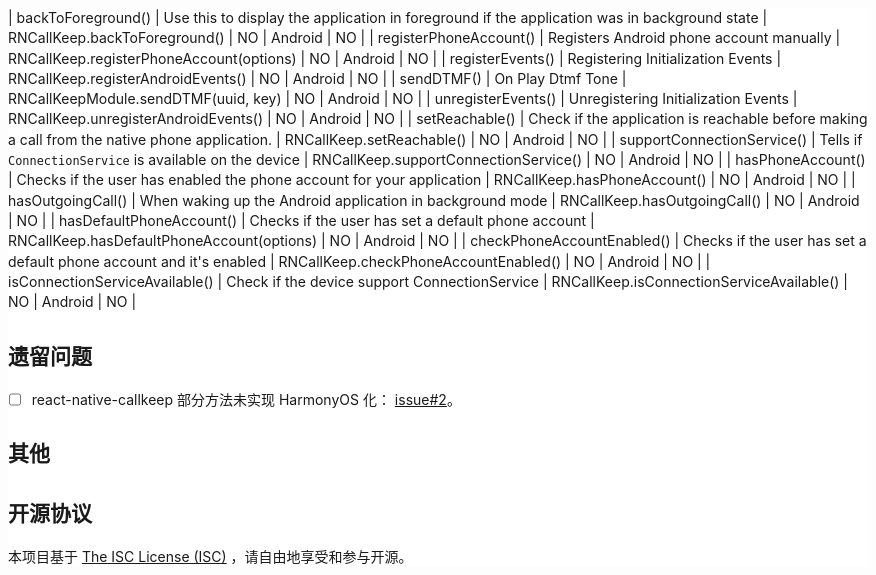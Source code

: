 | backToForeground()             | Use this to display the application in foreground if the application was in background state | RNCallKeep.backToForeground()                                |    NO    | Android  |        NO         |
| registerPhoneAccount()         | Registers Android phone account manually                     | RNCallKeep.registerPhoneAccount(options)                     |    NO    | Android  |        NO         |
| registerEvents()               | Registering Initialization Events | RNCallKeep.registerAndroidEvents() | NO | Android | NO |
| sendDTMF()                     | On Play Dtmf Tone | RNCallKeepModule.sendDTMF(uuid, key) | NO | Android | NO |
| unregisterEvents()             | Unregistering Initialization Events | RNCallKeep.unregisterAndroidEvents() | NO | Android | NO |
| setReachable()                 | Check if the application is reachable before making a call from the native phone application. | RNCallKeep.setReachable() | NO | Android | NO |
| supportConnectionService()     | Tells if `ConnectionService` is available on the device      | RNCallKeep.supportConnectionService()                        |    NO    | Android  |        NO         |
| hasPhoneAccount()              | Checks if the user has enabled the phone account for your application | RNCallKeep.hasPhoneAccount()                                 |    NO    | Android  |        NO         |
| hasOutgoingCall()              | When waking up the Android application in background mode    | RNCallKeep.hasOutgoingCall()                                 |    NO    | Android  |        NO         |
| hasDefaultPhoneAccount()       | Checks if the user has set a default phone account           | RNCallKeep.hasDefaultPhoneAccount(options)                   |    NO    | Android  |        NO         |
| checkPhoneAccountEnabled()     | Checks if the user has set a default phone account and it's enabled | RNCallKeep.checkPhoneAccountEnabled()                        |    NO    | Android  |        NO         |
| isConnectionServiceAvailable() | Check if the device support ConnectionService                | RNCallKeep.isConnectionServiceAvailable() |    NO    | Android  |        NO         |

## 遗留问题

- [ ]   react-native-callkeep 部分方法未实现 HarmonyOS 化： [issue#2](https://github.com/react-native-oh-library/react-native-callkeep/issues/2)。



## 其他

## 开源协议

本项目基于 [The ISC License (ISC)](https://github.com/react-native-webrtc/react-native-callkeep/blob/master/LICENSE) ，请自由地享受和参与开源。